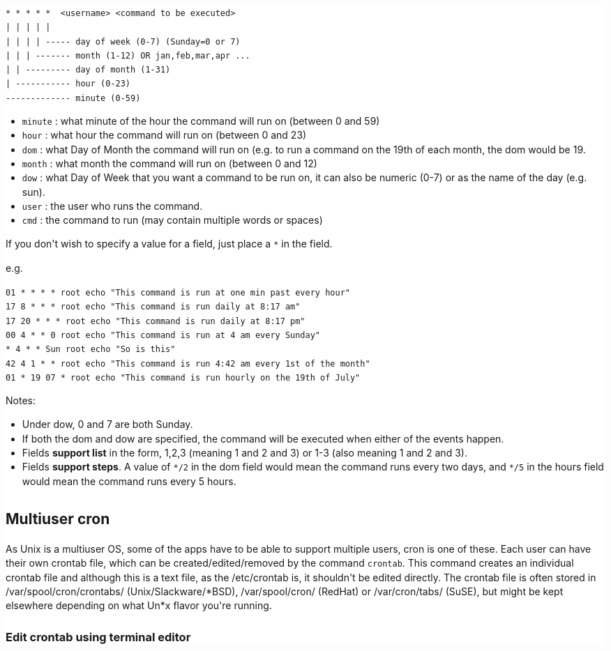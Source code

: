 ```
* * * * *  <username> <command to be executed>
| | | | |
| | | | ----- day of week (0-7) (Sunday=0 or 7)
| | | ------- month (1-12) OR jan,feb,mar,apr ...
| | --------- day of month (1-31)
| ----------- hour (0-23)
------------- minute (0-59)
```

- `minute` : what minute of the hour the command will run on (between 0 and 59)
- `hour` : what hour the command will run on (between 0 and 23)
- `dom` : what Day of Month the command will run on (e.g. to run a command on the 19th of each month, the dom would be 19.
- `month` : what month the command will run on (between 0 and 12)
- `dow` : what Day of Week that you want a command to be run on, it can
	 also be numeric (0-7) or as the name of the day (e.g. sun).
- `user` : the user who runs the command.
- `cmd` : the command to run (may contain multiple words or spaces)

If you don't wish to specify a value for a field, just place a `*` in the field.

e.g.
```
01 * * * * root echo "This command is run at one min past every hour"
17 8 * * * root echo "This command is run daily at 8:17 am"
17 20 * * * root echo "This command is run daily at 8:17 pm"
00 4 * * 0 root echo "This command is run at 4 am every Sunday"
* 4 * * Sun root echo "So is this"
42 4 1 * * root echo "This command is run 4:42 am every 1st of the month"
01 * 19 07 * root echo "This command is run hourly on the 19th of July"
```
Notes:
- Under dow, 0 and 7 are both Sunday.
- If both the dom and dow are specified, the command will be executed when either of the events happen.
- Fields **support list** in the form, 1,2,3 (meaning 1 and 2 and 3) or 1-3 (also meaning 1 and 2 and 3).
- Fields **support steps**. A value of `*/2` in the dom field would mean the command runs every two days, and `*/5` in the hours field would mean the command runs every
5 hours.

## Multiuser cron

As Unix is a multiuser OS, some of the apps have to be able to support multiple users, cron is one of these. Each user can have their own crontab file, which can be created/edited/removed by the command `crontab`. This command creates an individual crontab file and although this is a text file, as the /etc/crontab is, it shouldn't be edited directly. The crontab file is often stored in /var/spool/cron/crontabs/<user> (Unix/Slackware/\*BSD), /var/spool/cron/<user> (RedHat) or /var/cron/tabs/<user> (SuSE), but might be kept elsewhere depending on what Un*x flavor you're running.

### Edit crontab using terminal editor
